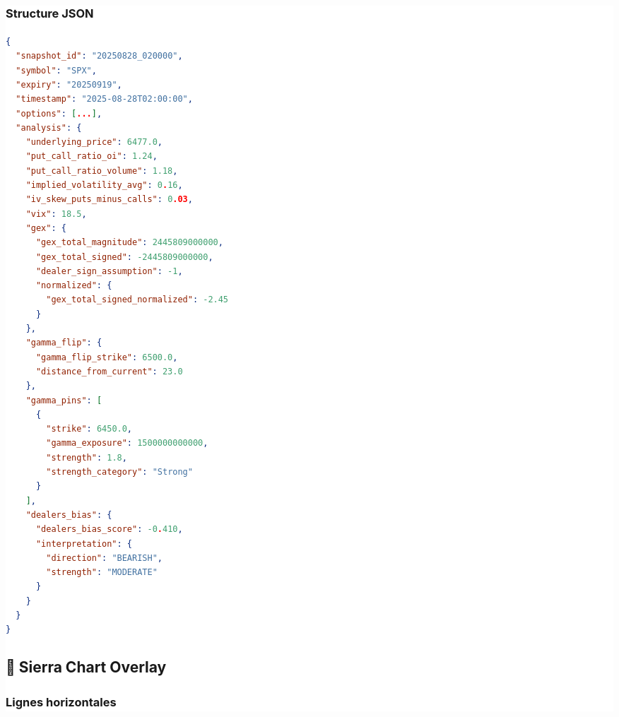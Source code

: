 ### Structure JSON

```json
{
  "snapshot_id": "20250828_020000",
  "symbol": "SPX",
  "expiry": "20250919",
  "timestamp": "2025-08-28T02:00:00",
  "options": [...],
  "analysis": {
    "underlying_price": 6477.0,
    "put_call_ratio_oi": 1.24,
    "put_call_ratio_volume": 1.18,
    "implied_volatility_avg": 0.16,
    "iv_skew_puts_minus_calls": 0.03,
    "vix": 18.5,
    "gex": {
      "gex_total_magnitude": 2445809000000,
      "gex_total_signed": -2445809000000,
      "dealer_sign_assumption": -1,
      "normalized": {
        "gex_total_signed_normalized": -2.45
      }
    },
    "gamma_flip": {
      "gamma_flip_strike": 6500.0,
      "distance_from_current": 23.0
    },
    "gamma_pins": [
      {
        "strike": 6450.0,
        "gamma_exposure": 1500000000000,
        "strength": 1.8,
        "strength_category": "Strong"
      }
    ],
    "dealers_bias": {
      "dealers_bias_score": -0.410,
      "interpretation": {
        "direction": "BEARISH",
        "strength": "MODERATE"
      }
    }
  }
}
```

## 🎯 Sierra Chart Overlay

### Lignes horizontales

